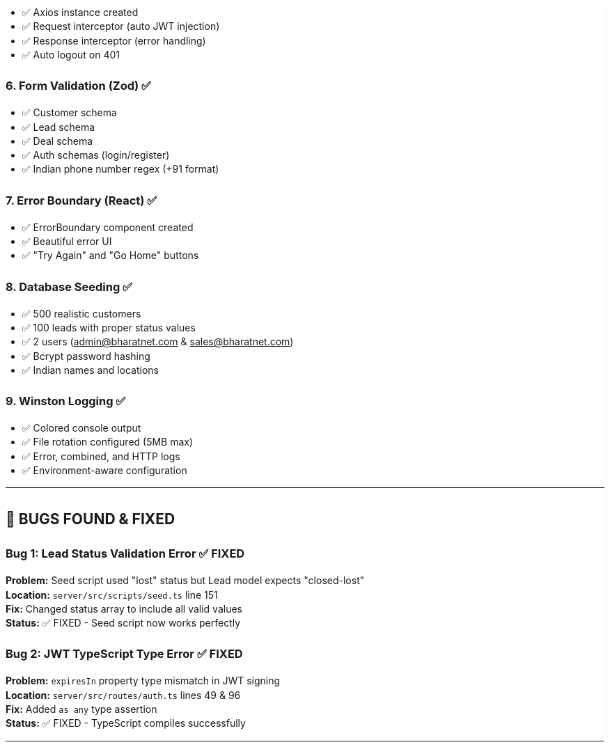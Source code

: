 - ✅ Axios instance created
- ✅ Request interceptor (auto JWT injection)
- ✅ Response interceptor (error handling)
- ✅ Auto logout on 401

### 6. Form Validation (Zod) ✅

- ✅ Customer schema
- ✅ Lead schema
- ✅ Deal schema
- ✅ Auth schemas (login/register)
- ✅ Indian phone number regex (+91 format)

### 7. Error Boundary (React) ✅

- ✅ ErrorBoundary component created
- ✅ Beautiful error UI
- ✅ "Try Again" and "Go Home" buttons

### 8. Database Seeding ✅

- ✅ 500 realistic customers
- ✅ 100 leads with proper status values
- ✅ 2 users (admin@bharatnet.com & sales@bharatnet.com)
- ✅ Bcrypt password hashing
- ✅ Indian names and locations

### 9. Winston Logging ✅

- ✅ Colored console output
- ✅ File rotation configured (5MB max)
- ✅ Error, combined, and HTTP logs
- ✅ Environment-aware configuration

---

## 🐛 BUGS FOUND & FIXED

### Bug 1: Lead Status Validation Error ✅ FIXED

**Problem:** Seed script used "lost" status but Lead model expects "closed-lost"  
**Location:** `server/src/scripts/seed.ts` line 151  
**Fix:** Changed status array to include all valid values  
**Status:** ✅ FIXED - Seed script now works perfectly

### Bug 2: JWT TypeScript Type Error ✅ FIXED

**Problem:** `expiresIn` property type mismatch in JWT signing  
**Location:** `server/src/routes/auth.ts` lines 49 & 96  
**Fix:** Added `as any` type assertion  
**Status:** ✅ FIXED - TypeScript compiles successfully

---